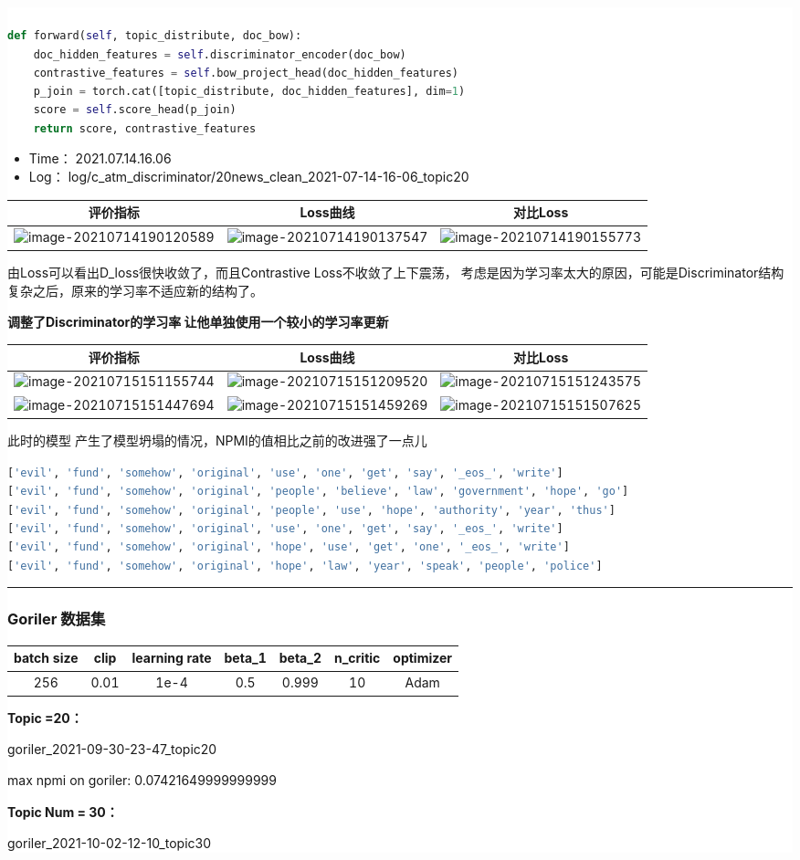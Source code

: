 ```python

def forward(self, topic_distribute, doc_bow):
    doc_hidden_features = self.discriminator_encoder(doc_bow)
    contrastive_features = self.bow_project_head(doc_hidden_features)
    p_join = torch.cat([topic_distribute, doc_hidden_features], dim=1)
    score = self.score_head(p_join)
    return score, contrastive_features
```

* Time： 2021.07.14.16.06
* Log：    log/c_atm_discriminator/20news_clean_2021-07-14-16-06_topic20

|                           评价指标                           |                           Loss曲线                           | 对比Loss                                                     |
| :----------------------------------------------------------: | :----------------------------------------------------------: | ------------------------------------------------------------ |
| ![image-20210714190120589](https://gitee.com/yxbLovewy/my-pictures/raw/master/mdimgs/image-20210714190120589.png) | ![image-20210714190137547](https://gitee.com/yxbLovewy/my-pictures/raw/master/mdimgs/image-20210714190137547.png) | ![image-20210714190155773](https://gitee.com/yxbLovewy/my-pictures/raw/master/mdimgs/image-20210714190155773.png) |

由Loss可以看出D_loss很快收敛了，而且Contrastive Loss不收敛了上下震荡， 考虑是因为学习率太大的原因，可能是Discriminator结构复杂之后，原来的学习率不适应新的结构了。

**调整了Discriminator的学习率 让他单独使用一个较小的学习率更新**

|                           评价指标                           |                           Loss曲线                           | 对比Loss                                                     |
| :----------------------------------------------------------: | :----------------------------------------------------------: | ------------------------------------------------------------ |
| ![image-20210715151155744](https://gitee.com/yxbLovewy/my-pictures/raw/master/mdimgs/image-20210715151155744.png) | ![image-20210715151209520](https://gitee.com/yxbLovewy/my-pictures/raw/master/mdimgs/image-20210715151209520.png) | ![image-20210715151243575](https://gitee.com/yxbLovewy/my-pictures/raw/master/mdimgs/image-20210715151243575.png) |
| ![image-20210715151447694](https://gitee.com/yxbLovewy/my-pictures/raw/master/mdimgs/image-20210715151447694.png) | ![image-20210715151459269](https://gitee.com/yxbLovewy/my-pictures/raw/master/mdimgs/image-20210715151459269.png) | ![image-20210715151507625](https://gitee.com/yxbLovewy/my-pictures/raw/master/mdimgs/image-20210715151507625.png) |

此时的模型 产生了模型坍塌的情况，NPMI的值相比之前的改进强了一点儿

```python
['evil', 'fund', 'somehow', 'original', 'use', 'one', 'get', 'say', '_eos_', 'write']
['evil', 'fund', 'somehow', 'original', 'people', 'believe', 'law', 'government', 'hope', 'go']
['evil', 'fund', 'somehow', 'original', 'people', 'use', 'hope', 'authority', 'year', 'thus']
['evil', 'fund', 'somehow', 'original', 'use', 'one', 'get', 'say', '_eos_', 'write']
['evil', 'fund', 'somehow', 'original', 'hope', 'use', 'get', 'one', '_eos_', 'write']
['evil', 'fund', 'somehow', 'original', 'hope', 'law', 'year', 'speak', 'people', 'police']
```

---

### Goriler 数据集

| batch size | clip | learning rate | beta_1 | beta_2 | n_critic | optimizer |
| :--------: | :--: | :-----------: | :----: | :----: | :------: | :-------: |
|    256     | 0.01 |     1e-4      |  0.5   | 0.999  |    10    |   Adam    |

**Topic =20：**

goriler_2021-09-30-23-47_topic20

max npmi on goriler: 0.07421649999999999

**Topic Num = 30：**

goriler_2021-10-02-12-10_topic30

